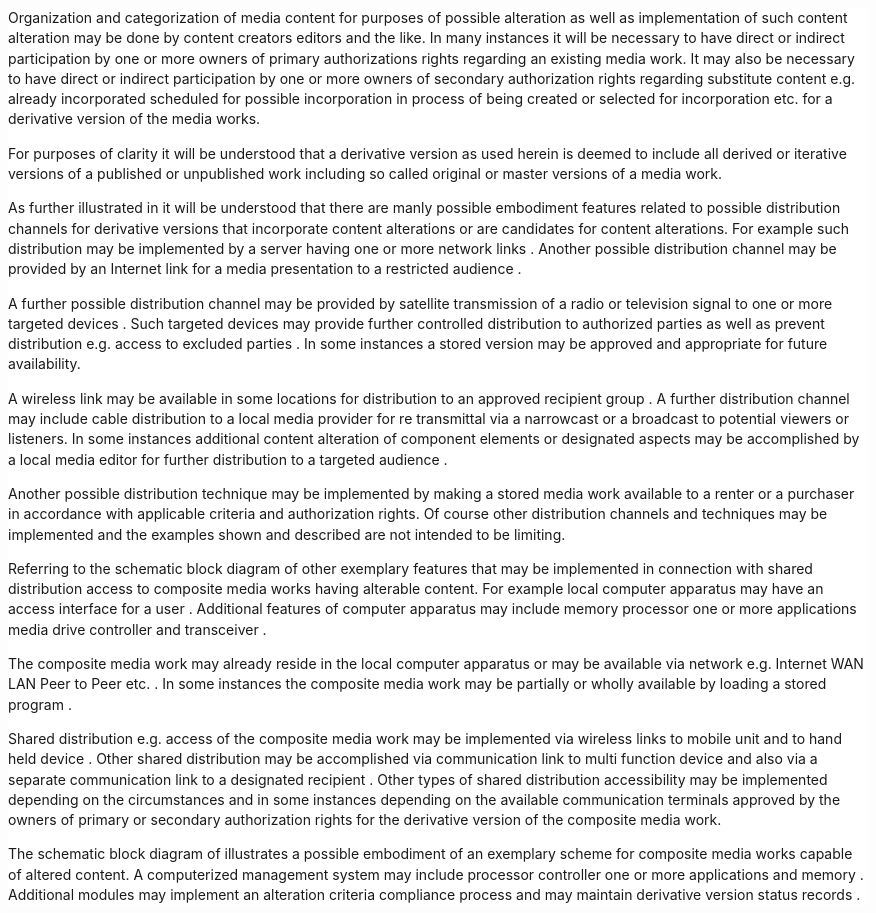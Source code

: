 Organization and categorization of media content for purposes of possible alteration as well as implementation of such content alteration may be done by content creators editors and the like. In many instances it will be necessary to have direct or indirect participation by one or more owners of primary authorizations rights regarding an existing media work. It may also be necessary to have direct or indirect participation by one or more owners of secondary authorization rights regarding substitute content e.g. already incorporated scheduled for possible incorporation in process of being created or selected for incorporation etc. for a derivative version of the media works.

For purposes of clarity it will be understood that a derivative version as used herein is deemed to include all derived or iterative versions of a published or unpublished work including so called original or master versions of a media work.

As further illustrated in it will be understood that there are manly possible embodiment features related to possible distribution channels for derivative versions that incorporate content alterations or are candidates for content alterations. For example such distribution may be implemented by a server having one or more network links . Another possible distribution channel may be provided by an Internet link for a media presentation to a restricted audience .

A further possible distribution channel may be provided by satellite transmission of a radio or television signal to one or more targeted devices . Such targeted devices may provide further controlled distribution to authorized parties as well as prevent distribution e.g. access to excluded parties . In some instances a stored version may be approved and appropriate for future availability.

A wireless link may be available in some locations for distribution to an approved recipient group . A further distribution channel may include cable distribution to a local media provider for re transmittal via a narrowcast or a broadcast to potential viewers or listeners. In some instances additional content alteration of component elements or designated aspects may be accomplished by a local media editor for further distribution to a targeted audience .

Another possible distribution technique may be implemented by making a stored media work available to a renter or a purchaser in accordance with applicable criteria and authorization rights. Of course other distribution channels and techniques may be implemented and the examples shown and described are not intended to be limiting.

Referring to the schematic block diagram of other exemplary features that may be implemented in connection with shared distribution access to composite media works having alterable content. For example local computer apparatus may have an access interface for a user . Additional features of computer apparatus may include memory processor one or more applications media drive controller and transceiver .

The composite media work may already reside in the local computer apparatus or may be available via network e.g. Internet WAN LAN Peer to Peer etc. . In some instances the composite media work may be partially or wholly available by loading a stored program .

Shared distribution e.g. access of the composite media work may be implemented via wireless links to mobile unit and to hand held device . Other shared distribution may be accomplished via communication link to multi function device and also via a separate communication link to a designated recipient . Other types of shared distribution accessibility may be implemented depending on the circumstances and in some instances depending on the available communication terminals approved by the owners of primary or secondary authorization rights for the derivative version of the composite media work.

The schematic block diagram of illustrates a possible embodiment of an exemplary scheme for composite media works capable of altered content. A computerized management system may include processor controller one or more applications and memory . Additional modules may implement an alteration criteria compliance process and may maintain derivative version status records .
